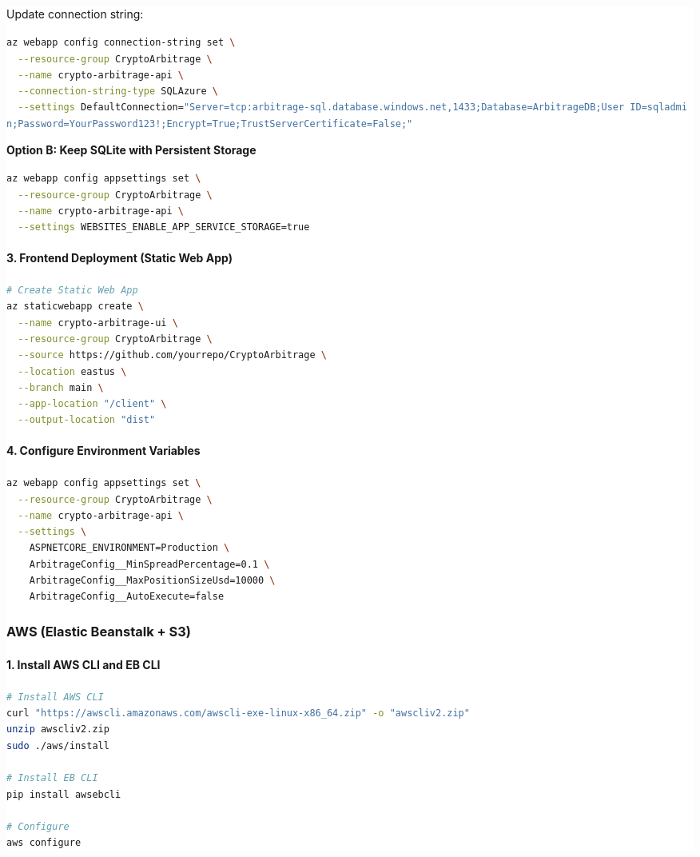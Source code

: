 Update connection string:
```bash
az webapp config connection-string set \
  --resource-group CryptoArbitrage \
  --name crypto-arbitrage-api \
  --connection-string-type SQLAzure \
  --settings DefaultConnection="Server=tcp:arbitrage-sql.database.windows.net,1433;Database=ArbitrageDB;User ID=sqladmin;Password=YourPassword123!;Encrypt=True;TrustServerCertificate=False;"
```

**Option B: Keep SQLite with Persistent Storage**

```bash
az webapp config appsettings set \
  --resource-group CryptoArbitrage \
  --name crypto-arbitrage-api \
  --settings WEBSITES_ENABLE_APP_SERVICE_STORAGE=true
```

#### 3. Frontend Deployment (Static Web App)

```bash
# Create Static Web App
az staticwebapp create \
  --name crypto-arbitrage-ui \
  --resource-group CryptoArbitrage \
  --source https://github.com/yourrepo/CryptoArbitrage \
  --location eastus \
  --branch main \
  --app-location "/client" \
  --output-location "dist"
```

#### 4. Configure Environment Variables

```bash
az webapp config appsettings set \
  --resource-group CryptoArbitrage \
  --name crypto-arbitrage-api \
  --settings \
    ASPNETCORE_ENVIRONMENT=Production \
    ArbitrageConfig__MinSpreadPercentage=0.1 \
    ArbitrageConfig__MaxPositionSizeUsd=10000 \
    ArbitrageConfig__AutoExecute=false
```

### AWS (Elastic Beanstalk + S3)

#### 1. Install AWS CLI and EB CLI

```bash
# Install AWS CLI
curl "https://awscli.amazonaws.com/awscli-exe-linux-x86_64.zip" -o "awscliv2.zip"
unzip awscliv2.zip
sudo ./aws/install

# Install EB CLI
pip install awsebcli

# Configure
aws configure
```
